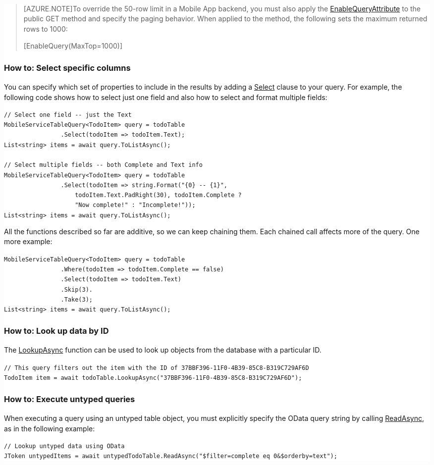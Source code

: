 >[AZURE.NOTE]To override the 50-row limit in a Mobile App backend, you must also apply the [EnableQueryAttribute]
> to the public GET method and specify the paging behavior. When applied to the method, the following sets the
> maximum returned rows to 1000:
>
>    [EnableQuery(MaxTop=1000)]

### <a name="selecting"></a>How to: Select specific columns

You can specify which set of properties to include in the results by adding a [Select] clause to your query. For
example, the following code shows how to select just one field and also how to select and format multiple fields:

	// Select one field -- just the Text
	MobileServiceTableQuery<TodoItem> query = todoTable
					.Select(todoItem => todoItem.Text);
	List<string> items = await query.ToListAsync();

	// Select multiple fields -- both Complete and Text info
	MobileServiceTableQuery<TodoItem> query = todoTable
					.Select(todoItem => string.Format("{0} -- {1}",
						todoItem.Text.PadRight(30), todoItem.Complete ?
						"Now complete!" : "Incomplete!"));
	List<string> items = await query.ToListAsync();

All the functions described so far are additive, so we can keep chaining them. Each chained call affects more of
the query. One more example:

	MobileServiceTableQuery<TodoItem> query = todoTable
					.Where(todoItem => todoItem.Complete == false)
					.Select(todoItem => todoItem.Text)
					.Skip(3).
					.Take(3);
	List<string> items = await query.ToListAsync();

### <a name="lookingup"></a>How to: Look up data by ID

The [LookupAsync] function can be used to look up objects from the database with a particular ID.

	// This query filters out the item with the ID of 37BBF396-11F0-4B39-85C8-B319C729AF6D
	TodoItem item = await todoTable.LookupAsync("37BBF396-11F0-4B39-85C8-B319C729AF6D");

### <a name="untypedqueries"></a>How to: Execute untyped queries

When executing a query using an untyped table object, you must explicitly specify the OData query string by
calling [ReadAsync], as in the following example:

	// Lookup untyped data using OData
	JToken untypedItems = await untypedTodoTable.ReadAsync("$filter=complete eq 0&$orderby=text");


[1]: app-service-mobile-windows-store-dotnet-get-started.md
[2]: app-service-mobile-dotnet-backend-how-to-use-server-sdk.md
[3]: app-service-mobile-node-backend-how-to-use-server-sdk.md
[4]: https://msdn.microsoft.com/en-us/library/azure/mt419521(v=azure.10).aspx
[5]: https://github.com/Azure-Samples
[6]: http://www.newtonsoft.com/json/help/html/Properties_T_Newtonsoft_Json_JsonPropertyAttribute.htm
[7]: app-service-mobile-dotnet-backend-how-to-use-server-sdk.md#how-to-define-a-table-controller
[8]: app-service-mobile-node-backend-how-to-use-server-sdk.md#TableOperations
[9]: https://www.nuget.org/packages/Microsoft.Azure.Mobile.Client/
[10]: http://www.symbolsource.org/
[11]: http://www.symbolsource.org/Public/Wiki/Using
[12]: https://msdn.microsoft.com/en-us/library/azure/microsoft.windowsazure.mobileservices.mobileserviceclient(v=azure.10).aspx
[Add authentication to your app]: app-service-mobile-windows-store-dotnet-get-started-users.md
[Offline Data Sync in Azure Mobile Apps]: app-service-mobile-offline-data-sync.md
[Add push notifications to your app]: app-service-mobile-windows-store-dotnet-get-started-push.md
[Register your app to use a Microsoft account login]: app-service-mobile-how-to-configure-microsoft-authentication.md
[How to configure App Service for Active Directory login]: app-service-mobile-how-to-configure-active-directory-authentication.md
[MobileServiceCollection]: https://msdn.microsoft.com/en-us/library/azure/dn250636(v=azure.10).aspx
[MobileServiceIncrementalLoadingCollection]: https://msdn.microsoft.com/en-us/library/azure/dn268408(v=azure.10).aspx
[MobileServiceAuthenticationProvider]: http://msdn.microsoft.com/library/windowsazure/microsoft.windowsazure.mobileservices.mobileserviceauthenticationprovider(v=azure.10).aspx
[MobileServiceUser]: http://msdn.microsoft.com/library/windowsazure/microsoft.windowsazure.mobileservices.mobileserviceuser(v=azure.10).aspx
[MobileServiceAuthenticationToken]: http://msdn.microsoft.com/library/windowsazure/microsoft.windowsazure.mobileservices.mobileserviceuser.mobileserviceauthenticationtoken(v=azure.10).aspx
[GetTable]: https://msdn.microsoft.com/en-us/library/azure/jj554275(v=azure.10).aspx
[creates a reference to an untyped table]: https://msdn.microsoft.com/en-us/library/azure/jj554278(v=azure.10).aspx
[DeleteAsync]: https://msdn.microsoft.com/en-us/library/azure/dn296407(v=azure.10).aspx
[IncludeTotalCount]: https://msdn.microsoft.com/en-us/library/azure/dn250560(v=azure.10).aspx
[InsertAsync]: https://msdn.microsoft.com/en-us/library/azure/dn296400(v=azure.10).aspx
[InvokeApiAsync]: https://msdn.microsoft.com/en-us/library/azure/dn268343(v=azure.10).aspx
[LoginAsync]: https://msdn.microsoft.com/en-us/library/azure/dn296411(v=azure.10).aspx
[LookupAsync]: https://msdn.microsoft.com/en-us/library/azure/jj871654(v=azure.10).aspx
[OrderBy]: https://msdn.microsoft.com/en-us/library/azure/dn250572(v=azure.10).aspx
[OrderByDescending]: https://msdn.microsoft.com/en-us/library/azure/dn250568(v=azure.10).aspx
[ReadAsync]: https://msdn.microsoft.com/en-us/library/azure/mt691741(v=azure.10).aspx
[Take]: https://msdn.microsoft.com/en-us/library/azure/dn250574(v=azure.10).aspx
[Select]: https://msdn.microsoft.com/en-us/library/azure/dn250569(v=azure.10).aspx
[Skip]: https://msdn.microsoft.com/en-us/library/azure/dn250573(v=azure.10).aspx
[UpdateAsync]: https://msdn.microsoft.com/en-us/library/azure/dn250536.(v=azure.10)aspx
[UserID]: http://msdn.microsoft.com/library/windowsazure/microsoft.windowsazure.mobileservices.mobileserviceuser.userid(v=azure.10).aspx
[Where]: https://msdn.microsoft.com/en-us/library/azure/dn250579(v=azure.10).aspx
[Azure portal]: https://portal.azure.com/
[Azure classic portal]: https://manage.windowsazure.com/
[EnableQueryAttribute]: https://msdn.microsoft.com/library/system.web.http.odata.enablequeryattribute.aspx
[Guid.NewGuid]: https://msdn.microsoft.com/en-us/library/system.guid.newguid(v=vs.110).aspx
[ISupportIncrementalLoading]: http://msdn.microsoft.com/library/windows/apps/Hh701916.aspx
[Windows Dev Center]: https://dev.windows.com/en-us/overview
[DelegatingHandler]: https://msdn.microsoft.com/library/system.net.http.delegatinghandler(v=vs.110).aspx
[Windows Live SDK]: https://msdn.microsoft.com/en-us/library/bb404787.aspx
[PasswordVault]: http://msdn.microsoft.com/library/windows/apps/windows.security.credentials.passwordvault.aspx
[ProtectedData]: http://msdn.microsoft.com/library/system.security.cryptography.protecteddata%28VS.95%29.aspx
[Notification Hubs APIs]: https://msdn.microsoft.com/library/azure/dn495101.aspx
[Mobile Apps Files Sample]: https://github.com/Azure-Samples/app-service-mobile-dotnet-todo-list-files
[LoggingHandler]: https://github.com/Azure-Samples/app-service-mobile-dotnet-todo-list-files/blob/master/src/client/MobileAppsFilesSample/Helpers/LoggingHandler.cs#L63
[OData v3 Documentation]: http://www.odata.org/documentation/odata-version-3-0/
[Fiddler]: http://www.telerik.com/fiddler
[Json.NET]: http://www.newtonsoft.com/json
[Xamarin.Auth]: https://components.xamarin.com/view/xamarin.auth/
[AuthStore.cs]: (https://github.com/azure-appservice-samples/ContosoMoments/blob/dev/src/Mobile/ContosoMoments/Helpers/AuthStore.cs)
[ContosoMoments photo sharing sample]: https://github.com/azure-appservice-samples/ContosoMoments
